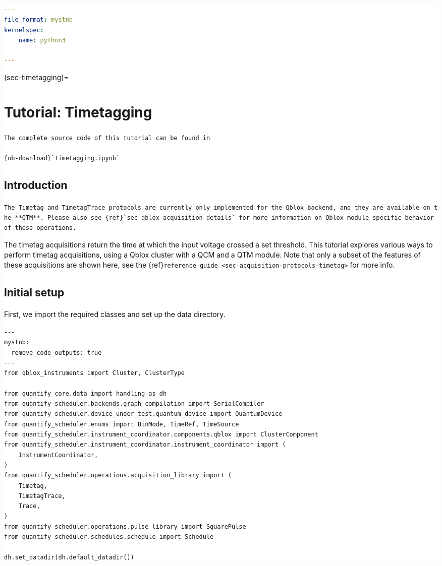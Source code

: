 ```yaml
---
file_format: mystnb
kernelspec:
    name: python3

---
```


(sec-timetagging)=

# Tutorial: Timetagging

```{seealso}
The complete source code of this tutorial can be found in

{nb-download}`Timetagging.ipynb`
```

## Introduction

```{admonition} Note
The Timetag and TimetagTrace protocols are currently only implemented for the Qblox backend, and they are available on the **QTM**. Please also see {ref}`sec-qblox-acquisition-details` for more information on Qblox module-specific behavior of these operations.
```

The timetag acquisitions return the time at which the input voltage crossed a set threshold. This tutorial explores various ways to perform timetag acquisitions, using a Qblox cluster with a QCM and a QTM module. Note that only a subset of the features of these acquisitions are shown here, see the {ref}`reference guide <sec-acquisition-protocols-timetag>` for more info.

## Initial setup

First, we import the required classes and set up the data directory.

```{code-cell} ipython3
---
mystnb:
  remove_code_outputs: true
---
from qblox_instruments import Cluster, ClusterType

from quantify_core.data import handling as dh
from quantify_scheduler.backends.graph_compilation import SerialCompiler
from quantify_scheduler.device_under_test.quantum_device import QuantumDevice
from quantify_scheduler.enums import BinMode, TimeRef, TimeSource
from quantify_scheduler.instrument_coordinator.components.qblox import ClusterComponent
from quantify_scheduler.instrument_coordinator.instrument_coordinator import (
    InstrumentCoordinator,
)
from quantify_scheduler.operations.acquisition_library import (
    Timetag,
    TimetagTrace,
    Trace,
)
from quantify_scheduler.operations.pulse_library import SquarePulse
from quantify_scheduler.schedules.schedule import Schedule

dh.set_datadir(dh.default_datadir())
```
